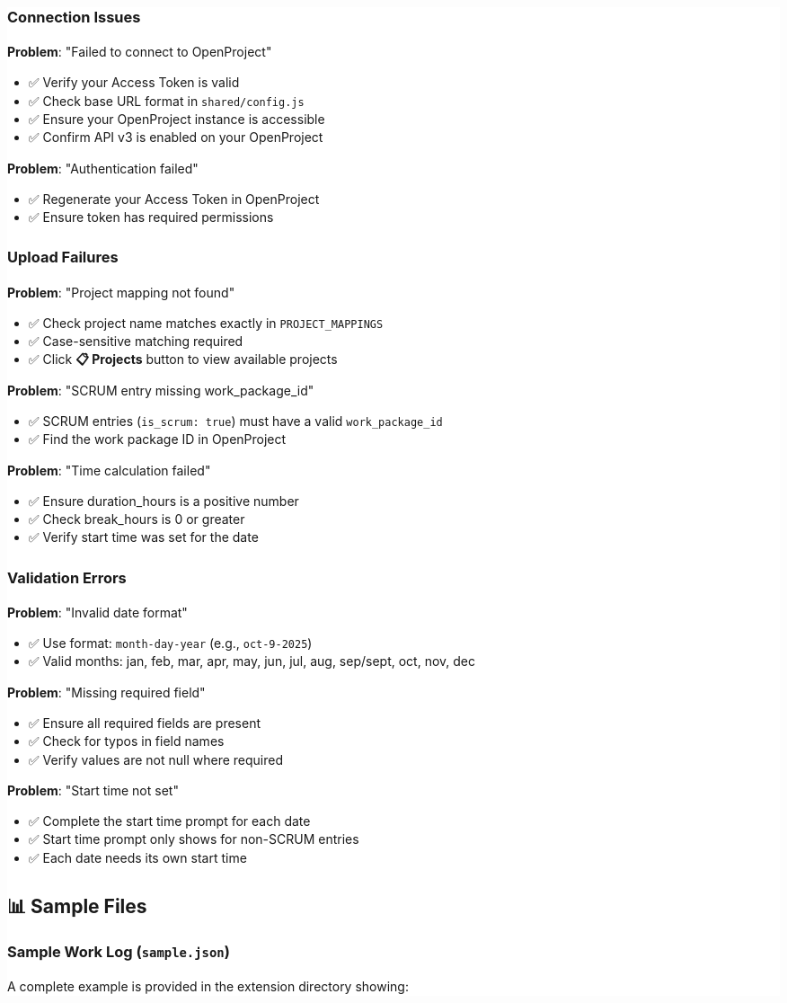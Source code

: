 ### Connection Issues

**Problem**: "Failed to connect to OpenProject"

- ✅ Verify your Access Token is valid
- ✅ Check base URL format in `shared/config.js`
- ✅ Ensure your OpenProject instance is accessible
- ✅ Confirm API v3 is enabled on your OpenProject

**Problem**: "Authentication failed"

- ✅ Regenerate your Access Token in OpenProject
- ✅ Ensure token has required permissions

### Upload Failures

**Problem**: "Project mapping not found"

- ✅ Check project name matches exactly in `PROJECT_MAPPINGS`
- ✅ Case-sensitive matching required
- ✅ Click **📋 Projects** button to view available projects

**Problem**: "SCRUM entry missing work_package_id"

- ✅ SCRUM entries (`is_scrum: true`) must have a valid `work_package_id`
- ✅ Find the work package ID in OpenProject

**Problem**: "Time calculation failed"

- ✅ Ensure duration_hours is a positive number
- ✅ Check break_hours is 0 or greater
- ✅ Verify start time was set for the date

### Validation Errors

**Problem**: "Invalid date format"

- ✅ Use format: `month-day-year` (e.g., `oct-9-2025`)
- ✅ Valid months: jan, feb, mar, apr, may, jun, jul, aug, sep/sept, oct, nov, dec

**Problem**: "Missing required field"

- ✅ Ensure all required fields are present
- ✅ Check for typos in field names
- ✅ Verify values are not null where required

**Problem**: "Start time not set"

- ✅ Complete the start time prompt for each date
- ✅ Start time prompt only shows for non-SCRUM entries
- ✅ Each date needs its own start time

## 📊 Sample Files

### Sample Work Log (`sample.json`)

A complete example is provided in the extension directory showing:
